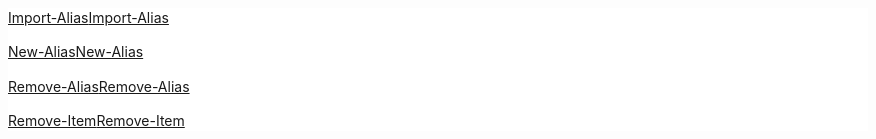 [<span data-ttu-id="08bef-242">Import-Alias</span><span class="sxs-lookup"><span data-stu-id="08bef-242">Import-Alias</span></span>](Import-Alias.md)

[<span data-ttu-id="08bef-243">New-Alias</span><span class="sxs-lookup"><span data-stu-id="08bef-243">New-Alias</span></span>](New-Alias.md)

[<span data-ttu-id="08bef-244">Remove-Alias</span><span class="sxs-lookup"><span data-stu-id="08bef-244">Remove-Alias</span></span>](Remove-Alias.md)

[<span data-ttu-id="08bef-245">Remove-Item</span><span class="sxs-lookup"><span data-stu-id="08bef-245">Remove-Item</span></span>](../Microsoft.PowerShell.Management/Remove-Item.md)

